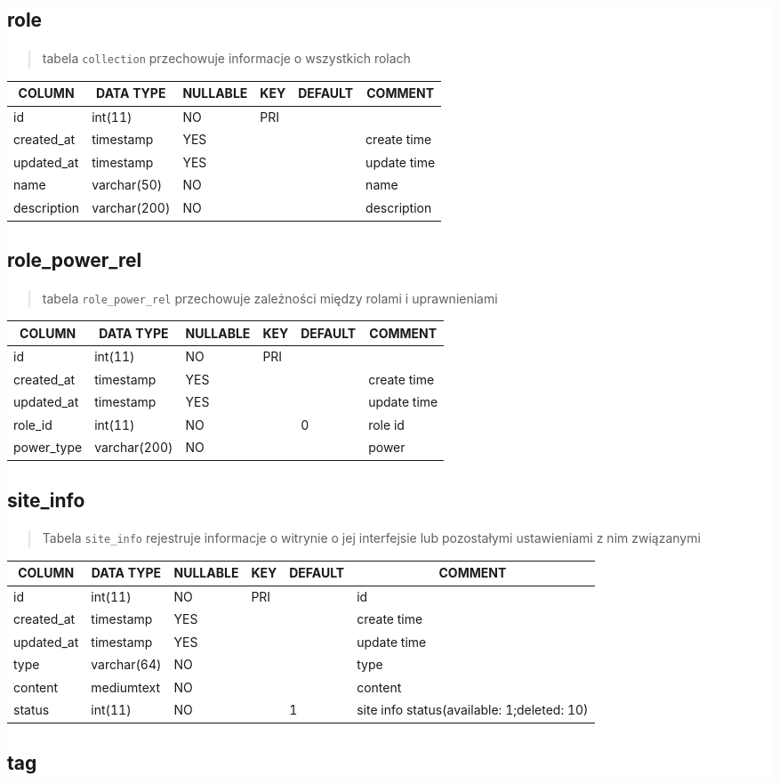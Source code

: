 ## role

> tabela `collection` przechowuje informacje o wszystkich rolach

| COLUMN                          | DATA TYPE                       | NULLABLE | KEY | DEFAULT | COMMENT     |
| ------------------------------- | ------------------------------- | -------- | --- | ------- | ----------- |
| id                              | int(11)      | NO       | PRI |         |             |
| created_at | timestamp                       | YES      |     |         | create time |
| updated_at | timestamp                       | YES      |     |         | update time |
| name                            | varchar(50)  | NO       |     |         | name        |
| description                     | varchar(200) | NO       |     |         | description |

## role_power_rel

> tabela `role_power_rel` przechowuje zależności między rolami i uprawnieniami

| COLUMN                          | DATA TYPE                       | NULLABLE | KEY | DEFAULT | COMMENT     |
| ------------------------------- | ------------------------------- | -------- | --- | ------- | ----------- |
| id                              | int(11)      | NO       | PRI |         |             |
| created_at | timestamp                       | YES      |     |         | create time |
| updated_at | timestamp                       | YES      |     |         | update time |
| role_id    | int(11)      | NO       |     | 0       | role id     |
| power_type | varchar(200) | NO       |     |         | power       |

## site_info

> Tabela `site_info` rejestruje informacje o witrynie o jej interfejsie lub pozostałymi ustawieniami z nim związanymi

| COLUMN                          | DATA TYPE                      | NULLABLE | KEY | DEFAULT | COMMENT                                                                                       |
| ------------------------------- | ------------------------------ | -------- | --- | ------- | --------------------------------------------------------------------------------------------- |
| id                              | int(11)     | NO       | PRI |         | id                                                                                            |
| created_at | timestamp                      | YES      |     |         | create time                                                                                   |
| updated_at | timestamp                      | YES      |     |         | update time                                                                                   |
| type                            | varchar(64) | NO       |     |         | type                                                                                          |
| content                         | mediumtext                     | NO       |     |         | content                                                                                       |
| status                          | int(11)     | NO       |     | 1       | site info status(available: 1;deleted: 10) |

## tag
